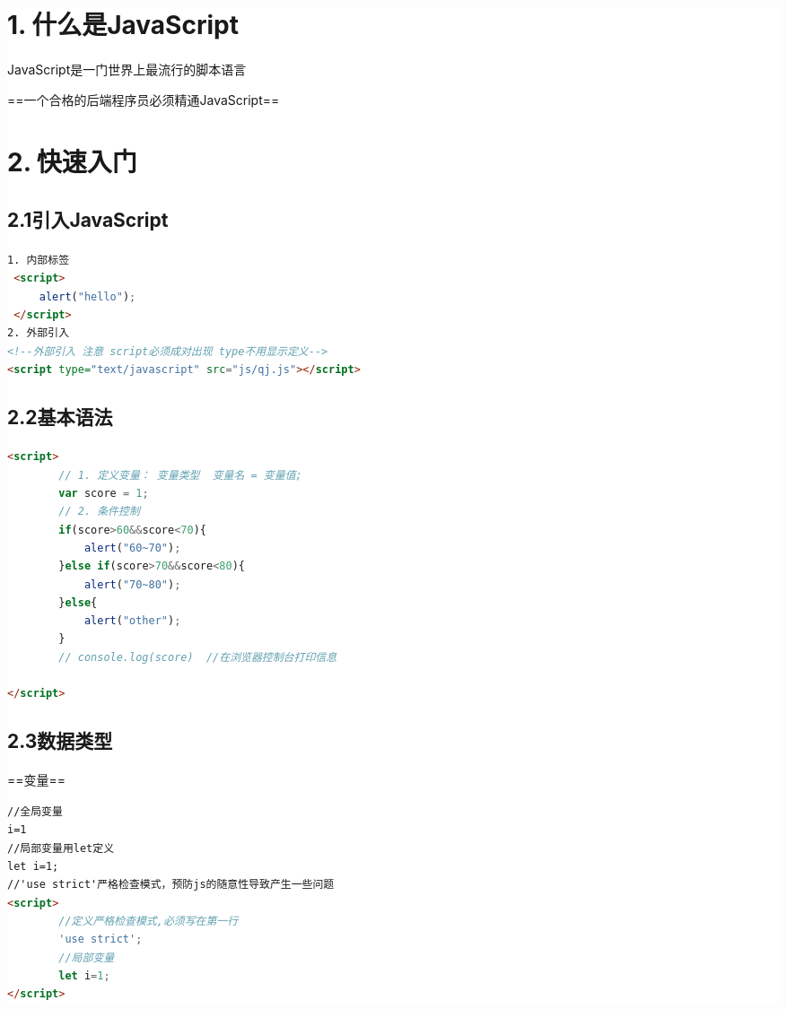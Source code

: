 # 1. 什么是JavaScript

JavaScript是一门世界上最流行的脚本语言

==一个合格的后端程序员必须精通JavaScript==

# 2. 快速入门

## 2.1引入JavaScript

```html
1. 内部标签
 <script>
     alert("hello");
 </script>
2. 外部引入
<!--外部引入 注意 script必须成对出现 type不用显示定义-->
<script type="text/javascript" src="js/qj.js"></script>
```

## 2.2基本语法

```html
<script>
        // 1. 定义变量： 变量类型  变量名 = 变量值;
        var score = 1;
        // 2. 条件控制
        if(score>60&&score<70){
            alert("60~70");
        }else if(score>70&&score<80){
            alert("70~80");
        }else{
            alert("other");
        }
        // console.log(score)  //在浏览器控制台打印信息

</script>
```

## 2.3数据类型

==变量==

```html
//全局变量 
i=1
//局部变量用let定义
let i=1;
//'use strict'严格检查模式，预防js的随意性导致产生一些问题
<script>
        //定义严格检查模式,必须写在第一行
        'use strict';
        //局部变量
        let i=1; 
</script>
```
